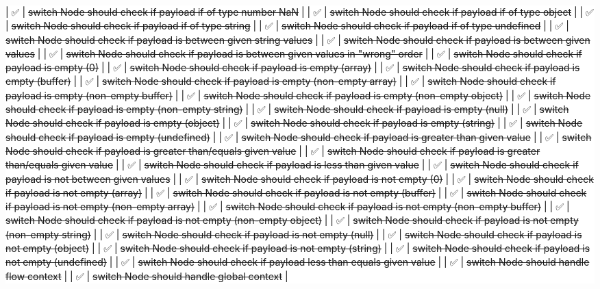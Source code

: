 | :white_check_mark: | ~~switch Node should check if payload if of type number NaN~~ |
| :white_check_mark: | ~~switch Node should check if payload if of type object~~ |
| :white_check_mark: | ~~switch Node should check if payload if of type string~~ |
| :white_check_mark: | ~~switch Node should check if payload if of type undefined~~ |
| :white_check_mark: | ~~switch Node should check if payload is between given string values~~ |
| :white_check_mark: | ~~switch Node should check if payload is between given values~~ |
| :white_check_mark: | ~~switch Node should check if payload is between given values in "wrong" order~~ |
| :white_check_mark: | ~~switch Node should check if payload is empty (0)~~ |
| :white_check_mark: | ~~switch Node should check if payload is empty (array)~~ |
| :white_check_mark: | ~~switch Node should check if payload is empty (buffer)~~ |
| :white_check_mark: | ~~switch Node should check if payload is empty (non-empty array)~~ |
| :white_check_mark: | ~~switch Node should check if payload is empty (non-empty buffer)~~ |
| :white_check_mark: | ~~switch Node should check if payload is empty (non-empty object)~~ |
| :white_check_mark: | ~~switch Node should check if payload is empty (non-empty string)~~ |
| :white_check_mark: | ~~switch Node should check if payload is empty (null)~~ |
| :white_check_mark: | ~~switch Node should check if payload is empty (object)~~ |
| :white_check_mark: | ~~switch Node should check if payload is empty (string)~~ |
| :white_check_mark: | ~~switch Node should check if payload is empty (undefined)~~ |
| :white_check_mark: | ~~switch Node should check if payload is greater than given value~~ |
| :white_check_mark: | ~~switch Node should check if payload is greater than/equals given value~~ |
| :white_check_mark: | ~~switch Node should check if payload is greater than/equals given value~~ |
| :white_check_mark: | ~~switch Node should check if payload is less than given value~~ |
| :white_check_mark: | ~~switch Node should check if payload is not between given values~~ |
| :white_check_mark: | ~~switch Node should check if payload is not empty (0)~~ |
| :white_check_mark: | ~~switch Node should check if payload is not empty (array)~~ |
| :white_check_mark: | ~~switch Node should check if payload is not empty (buffer)~~ |
| :white_check_mark: | ~~switch Node should check if payload is not empty (non-empty array)~~ |
| :white_check_mark: | ~~switch Node should check if payload is not empty (non-empty buffer)~~ |
| :white_check_mark: | ~~switch Node should check if payload is not empty (non-empty object)~~ |
| :white_check_mark: | ~~switch Node should check if payload is not empty (non-empty string)~~ |
| :white_check_mark: | ~~switch Node should check if payload is not empty (null)~~ |
| :white_check_mark: | ~~switch Node should check if payload is not empty (object)~~ |
| :white_check_mark: | ~~switch Node should check if payload is not empty (string)~~ |
| :white_check_mark: | ~~switch Node should check if payload is not empty (undefined)~~ |
| :white_check_mark: | ~~switch Node should check if payload less than equals given value~~ |
| :white_check_mark: | ~~switch Node should handle flow context~~ |
| :white_check_mark: | ~~switch Node should handle global context~~ |